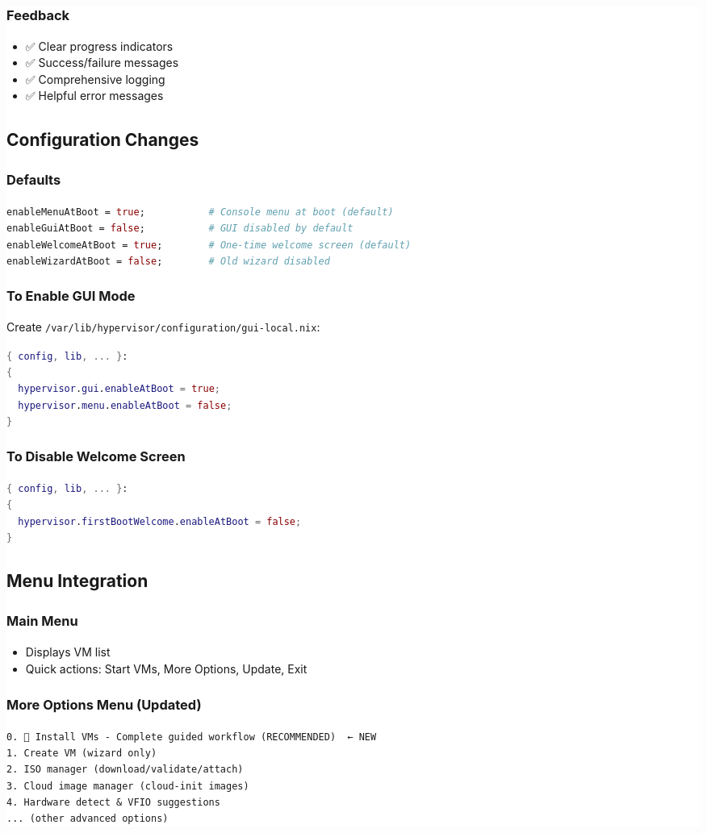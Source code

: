 ### Feedback
- ✅ Clear progress indicators
- ✅ Success/failure messages
- ✅ Comprehensive logging
- ✅ Helpful error messages

## Configuration Changes

### Defaults
```nix
enableMenuAtBoot = true;           # Console menu at boot (default)
enableGuiAtBoot = false;           # GUI disabled by default
enableWelcomeAtBoot = true;        # One-time welcome screen (default)
enableWizardAtBoot = false;        # Old wizard disabled
```

### To Enable GUI Mode
Create `/var/lib/hypervisor/configuration/gui-local.nix`:
```nix
{ config, lib, ... }:
{
  hypervisor.gui.enableAtBoot = true;
  hypervisor.menu.enableAtBoot = false;
}
```

### To Disable Welcome Screen
```nix
{ config, lib, ... }:
{
  hypervisor.firstBootWelcome.enableAtBoot = false;
}
```

## Menu Integration

### Main Menu
- Displays VM list
- Quick actions: Start VMs, More Options, Update, Exit

### More Options Menu (Updated)
```
0. 🚀 Install VMs - Complete guided workflow (RECOMMENDED)  ← NEW
1. Create VM (wizard only)
2. ISO manager (download/validate/attach)
3. Cloud image manager (cloud-init images)
4. Hardware detect & VFIO suggestions
... (other advanced options)
```
